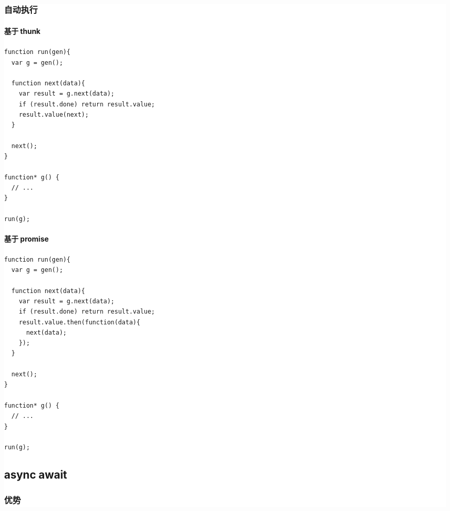 ### 自动执行

#### 基于 thunk

```
function run(gen){
  var g = gen();

  function next(data){
    var result = g.next(data);
    if (result.done) return result.value;
    result.value(next);
  }

  next();
}

function* g() {
  // ...
}

run(g);
```

#### 基于 promise

```
function run(gen){
  var g = gen();

  function next(data){
    var result = g.next(data);
    if (result.done) return result.value;
    result.value.then(function(data){
      next(data);
    });
  }

  next();
}

function* g() {
  // ...
}

run(g);
```

## async await

### 优势

